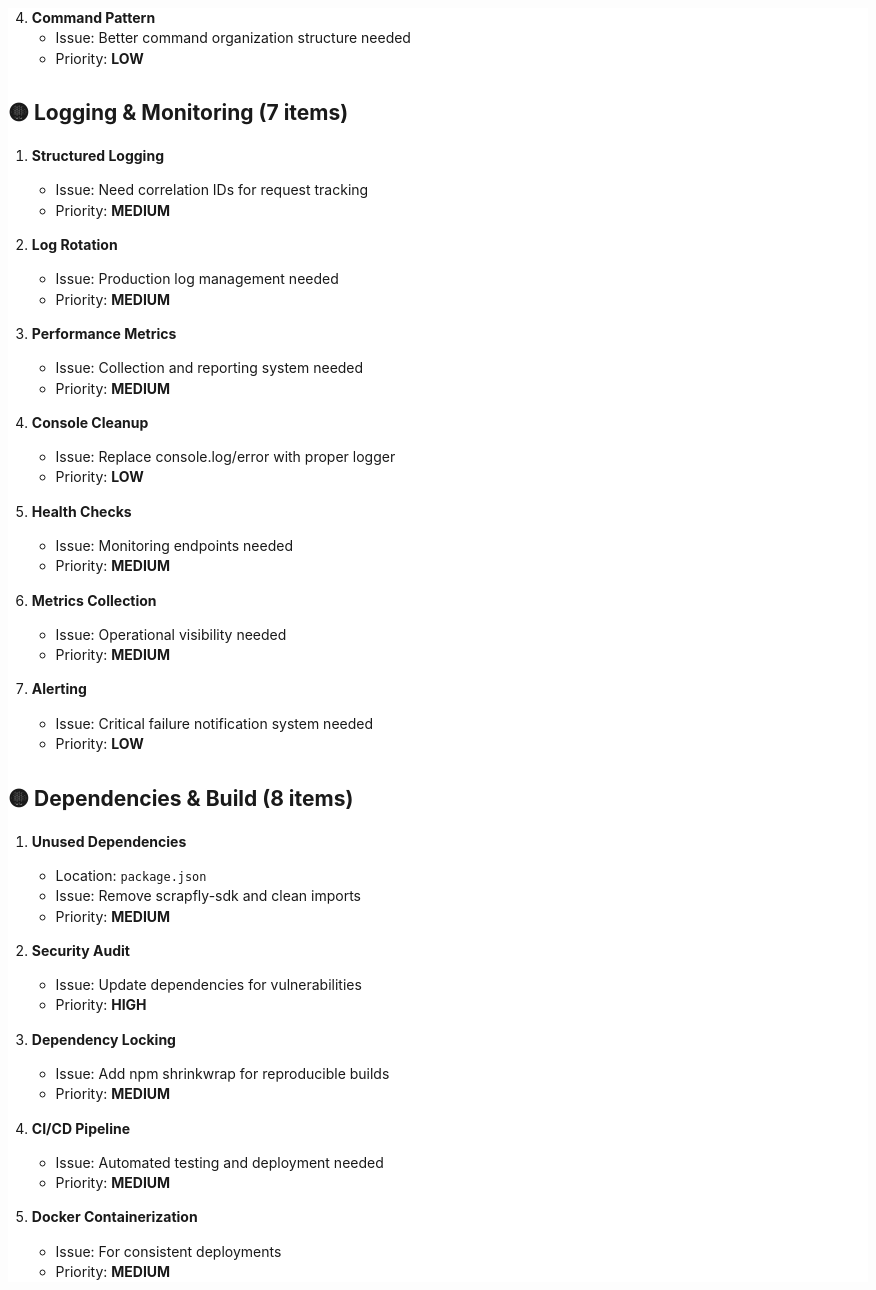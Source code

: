 4. **Command Pattern**
   - Issue: Better command organization structure needed
   - Priority: **LOW**

## 🟡 Logging & Monitoring (7 items)

1. **Structured Logging**
   - Issue: Need correlation IDs for request tracking
   - Priority: **MEDIUM**

2. **Log Rotation**
   - Issue: Production log management needed
   - Priority: **MEDIUM**

3. **Performance Metrics**
   - Issue: Collection and reporting system needed
   - Priority: **MEDIUM**

4. **Console Cleanup**
   - Issue: Replace console.log/error with proper logger
   - Priority: **LOW**

5. **Health Checks**
   - Issue: Monitoring endpoints needed
   - Priority: **MEDIUM**

6. **Metrics Collection**
   - Issue: Operational visibility needed
   - Priority: **MEDIUM**

7. **Alerting**
   - Issue: Critical failure notification system needed
   - Priority: **LOW**

## 🟡 Dependencies & Build (8 items)

1. **Unused Dependencies**
   - Location: `package.json`
   - Issue: Remove scrapfly-sdk and clean imports
   - Priority: **MEDIUM**

2. **Security Audit**
   - Issue: Update dependencies for vulnerabilities
   - Priority: **HIGH**

3. **Dependency Locking**
   - Issue: Add npm shrinkwrap for reproducible builds
   - Priority: **MEDIUM**

4. **CI/CD Pipeline**
   - Issue: Automated testing and deployment needed
   - Priority: **MEDIUM**

5. **Docker Containerization**
   - Issue: For consistent deployments
   - Priority: **MEDIUM**
